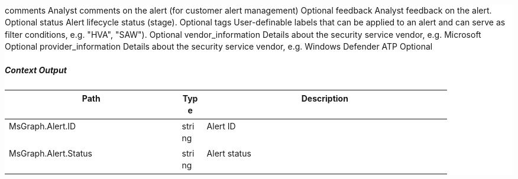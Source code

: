 </tr>
<tr>
<td style="width: 143px;">comments</td>
<td style="width: 527px;">Analyst comments on the alert (for customer alert management)</td>
<td style="width: 70px;">Optional</td>
</tr>
<tr>
<td style="width: 143px;">feedback</td>
<td style="width: 527px;">Analyst feedback on the alert.</td>
<td style="width: 70px;">Optional</td>
</tr>
<tr>
<td style="width: 143px;">status</td>
<td style="width: 527px;">Alert lifecycle status (stage).</td>
<td style="width: 70px;">Optional</td>
</tr>
<tr>
<td style="width: 143px;">tags</td>
<td style="width: 527px;">User-definable labels that can be applied to an alert and can serve as filter conditions, e.g. "HVA", "SAW").</td>
<td style="width: 70px;">Optional</td>
</tr>
<tr>
<td style="width: 143px;">vendor_information</td>
<td style="width: 527px;">Details about the security service vendor, e.g. Microsoft</td>
<td style="width: 70px;">Optional</td>
</tr>
<tr>
<td style="width: 143px;">provider_information</td>
<td style="width: 527px;">Details about the security service vendor, e.g. Windows Defender ATP</td>
<td style="width: 70px;">Optional</td>
</tr>
</tbody>
</table>
<h5>Context Output</h5>
<table style="width: 748px;">
<thead>
<tr>
<th style="width: 292px;"><strong>Path</strong></th>
<th style="width: 29px;"><strong>Type</strong></th>
<th style="width: 419px;"><strong>Description</strong></th>
</tr>
</thead>
<tbody>
<tr>
<td style="width: 292px;">MsGraph.Alert.ID</td>
<td style="width: 29px;">string</td>
<td style="width: 419px;">Alert ID</td>
</tr>
<tr>
<td style="width: 292px;">MsGraph.Alert.Status</td>
<td style="width: 29px;">string</td>
<td style="width: 419px;">Alert status</td>
</tr>
</tbody>
</table>

